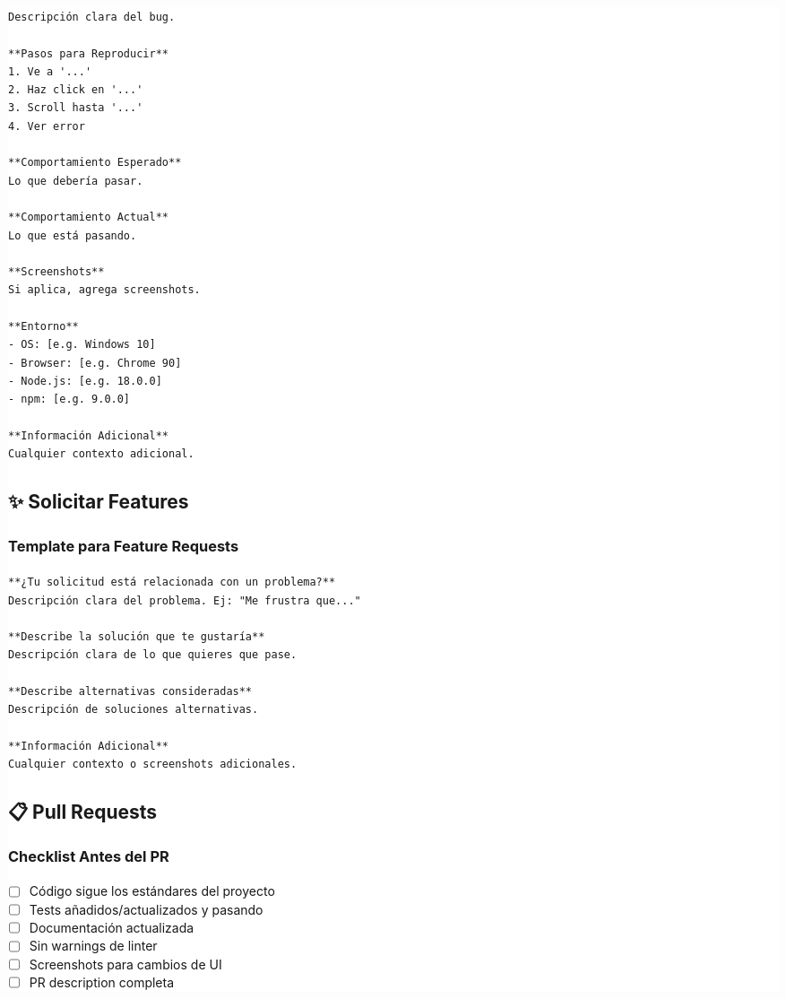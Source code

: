 ```
Descripción clara del bug.

**Pasos para Reproducir**
1. Ve a '...'
2. Haz click en '...'
3. Scroll hasta '...'
4. Ver error

**Comportamiento Esperado**
Lo que debería pasar.

**Comportamiento Actual**
Lo que está pasando.

**Screenshots**
Si aplica, agrega screenshots.

**Entorno**
- OS: [e.g. Windows 10]
- Browser: [e.g. Chrome 90]
- Node.js: [e.g. 18.0.0]
- npm: [e.g. 9.0.0]

**Información Adicional**
Cualquier contexto adicional.
```

## ✨ Solicitar Features

### Template para Feature Requests

```markdown
**¿Tu solicitud está relacionada con un problema?**
Descripción clara del problema. Ej: "Me frustra que..."

**Describe la solución que te gustaría**
Descripción clara de lo que quieres que pase.

**Describe alternativas consideradas**
Descripción de soluciones alternativas.

**Información Adicional**
Cualquier contexto o screenshots adicionales.
```

## 📋 Pull Requests

### Checklist Antes del PR

- [ ] Código sigue los estándares del proyecto
- [ ] Tests añadidos/actualizados y pasando
- [ ] Documentación actualizada
- [ ] Sin warnings de linter
- [ ] Screenshots para cambios de UI
- [ ] PR description completa
